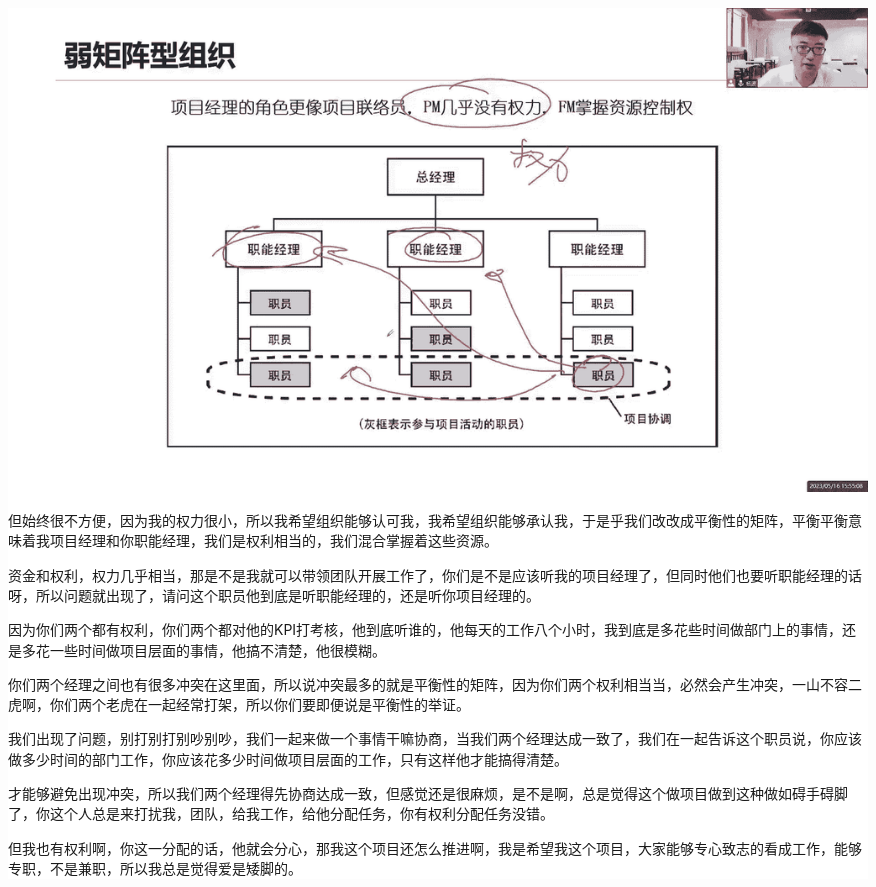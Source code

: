 ![](img/b317636bb0f01aec4092427993a2f723_20.png)

但始终很不方便，因为我的权力很小，所以我希望组织能够认可我，我希望组织能够承认我，于是乎我们改改成平衡性的矩阵，平衡平衡意味着我项目经理和你职能经理，我们是权利相当的，我们混合掌握着这些资源。

资金和权利，权力几乎相当，那是不是我就可以带领团队开展工作了，你们是不是应该听我的项目经理了，但同时他们也要听职能经理的话呀，所以问题就出现了，请问这个职员他到底是听职能经理的，还是听你项目经理的。

因为你们两个都有权利，你们两个都对他的KPI打考核，他到底听谁的，他每天的工作八个小时，我到底是多花些时间做部门上的事情，还是多花一些时间做项目层面的事情，他搞不清楚，他很模糊。

你们两个经理之间也有很多冲突在这里面，所以说冲突最多的就是平衡性的矩阵，因为你们两个权利相当当，必然会产生冲突，一山不容二虎啊，你们两个老虎在一起经常打架，所以你们要即便说是平衡性的举证。

我们出现了问题，别打别打别吵别吵，我们一起来做一个事情干嘛协商，当我们两个经理达成一致了，我们在一起告诉这个职员说，你应该做多少时间的部门工作，你应该花多少时间做项目层面的工作，只有这样他才能搞得清楚。

才能够避免出现冲突，所以我们两个经理得先协商达成一致，但感觉还是很麻烦，是不是啊，总是觉得这个做项目做到这种做如碍手碍脚了，你这个人总是来打扰我，团队，给我工作，给他分配任务，你有权利分配任务没错。

但我也有权利啊，你这一分配的话，他就会分心，那我这个项目还怎么推进啊，我是希望我这个项目，大家能够专心致志的看成工作，能够专职，不是兼职，所以我总是觉得爱是矮脚的。


